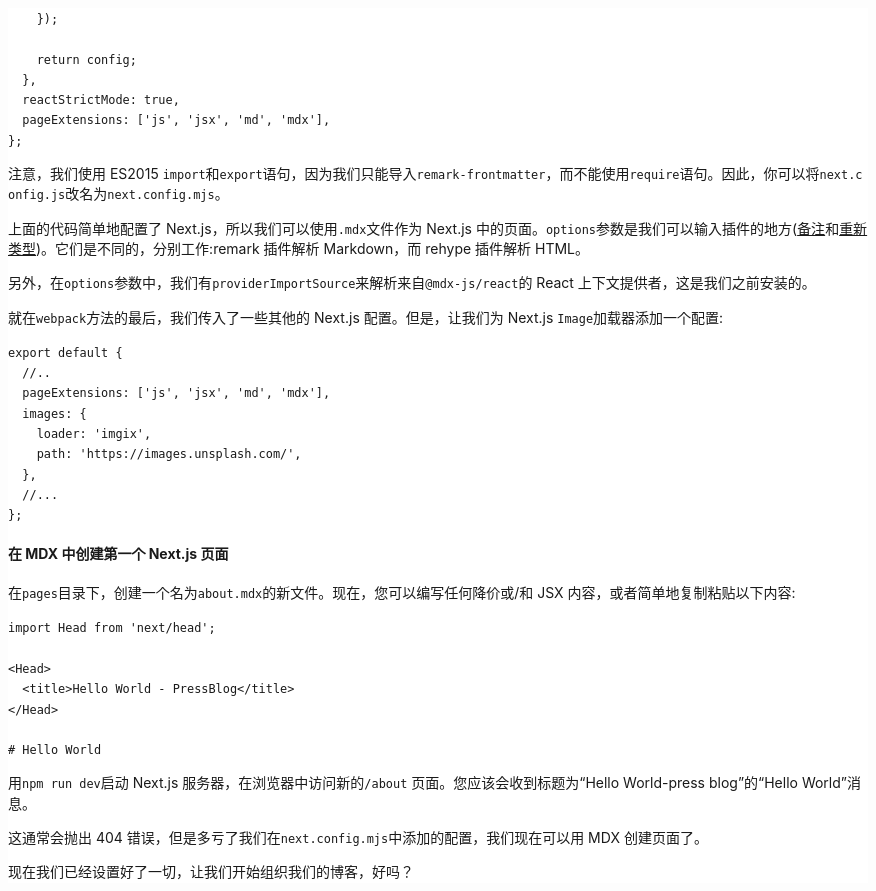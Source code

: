 ```
    });

    return config;
  },
  reactStrictMode: true,
  pageExtensions: ['js', 'jsx', 'md', 'mdx'],
};

```

注意，我们使用 ES2015 `import`和`export`语句，因为我们只能导入`remark-frontmatter`，而不能使用`require`语句。因此，你可以将`next.config.js`改名为`next.config.mjs`。

上面的代码简单地配置了 Next.js，所以我们可以使用`.mdx`文件作为 Next.js 中的页面。`options`参数是我们可以输入插件的地方([备注](https://remark.js.org/)和[重新类型](https://github.com/rehypejs/rehype#readme))。它们是不同的，分别工作:remark 插件解析 Markdown，而 rehype 插件解析 HTML。

另外，在`options`参数中，我们有`providerImportSource`来解析来自`@mdx-js/react`的 React 上下文提供者，这是我们之前安装的。

就在`webpack`方法的最后，我们传入了一些其他的 Next.js 配置。但是，让我们为 Next.js `Image`加载器添加一个配置:

```
export default {
  //..
  pageExtensions: ['js', 'jsx', 'md', 'mdx'],
  images: {
    loader: 'imgix',
    path: 'https://images.unsplash.com/',
  },
  //...
};

```

#### 在 MDX 中创建第一个 Next.js 页面

在`pages`目录下，创建一个名为`about.mdx`的新文件。现在，您可以编写任何降价或/和 JSX 内容，或者简单地复制粘贴以下内容:

```
import Head from 'next/head';

<Head>
  <title>Hello World - PressBlog</title>
</Head>

# Hello World

```

用`npm run dev`启动 Next.js 服务器，在浏览器中访问新的`/about` 页面。您应该会收到标题为“Hello World-press blog”的“Hello World”消息。

这通常会抛出 404 错误，但是多亏了我们在`next.config.mjs`中添加的配置，我们现在可以用 MDX 创建页面了。

现在我们已经设置好了一切，让我们开始组织我们的博客，好吗？
